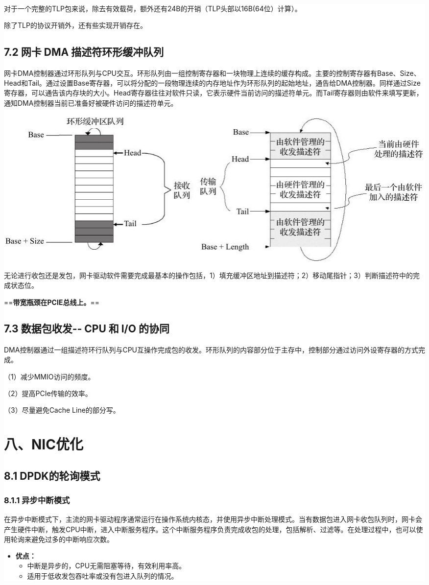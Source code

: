 对于一个完整的TLP包来说，除去有效载荷，额外还有24B的开销（TLP头部以16B(64位）计算）。

除了TLP的协议开销外，还有些实现开销存在。

## 7.2 网卡 DMA 描述符环形缓冲队列

网卡DMA控制器通过环形队列与CPU交互。环形队列由一组控制寄存器和一块物理上连续的缓存构成。主要的控制寄存器有Base、Size、Head和Tail。通过设置Base寄存器，可以将分配的一段物理连续的内存地址作为环形队列的起始地址，通告给DMA控制器。同样通过Size寄存器，可以通告该内存块的大小。Head寄存器往往对软件只读，它表示硬件当前访问的描述符单元。而Tail寄存器则由软件来填写更新，通知DMA控制器当前已准备好被硬件访问的描述符单元。

![DMA环形缓冲区](img/DMA环形缓冲区.png)

无论进行收包还是发包，网卡驱动软件需要完成最基本的操作包括，1）填充缓冲区地址到描述符；2）移动尾指针；3）判断描述符中的完成状态位。

==**带宽瓶颈在PCIE总线上。**==

## 7.3 数据包收发-- CPU 和 I/O 的协同

DMA控制器通过一组描述符环行队列与CPU互操作完成包的收发。环形队列的内容部分位于主存中，控制部分通过访问外设寄存器的方式完成。

（1）减少MMIO访问的频度。

（2）提高PCIe传输的效率。

（3）尽量避免Cache Line的部分写。

# 八、NIC优化

## 8.1 DPDK的轮询模式

### 8.1.1 异步中断模式

在异步中断模式下，主流的网卡驱动程序通常运行在操作系统内核态，并使用异步中断处理模式。当有数据包进入网卡收包队列时，网卡会产生硬件中断，触发CPU中断，进入中断服务程序。这个中断服务程序负责完成收包的处理，包括解析、过滤等。在处理过程中，也可以使用轮询来避免过多的中断响应次数。

- **优点：**
  - 中断是异步的，CPU无需阻塞等待，有效利用率高。
  - 适用于低收发包吞吐率或没有包进入队列的情况。

